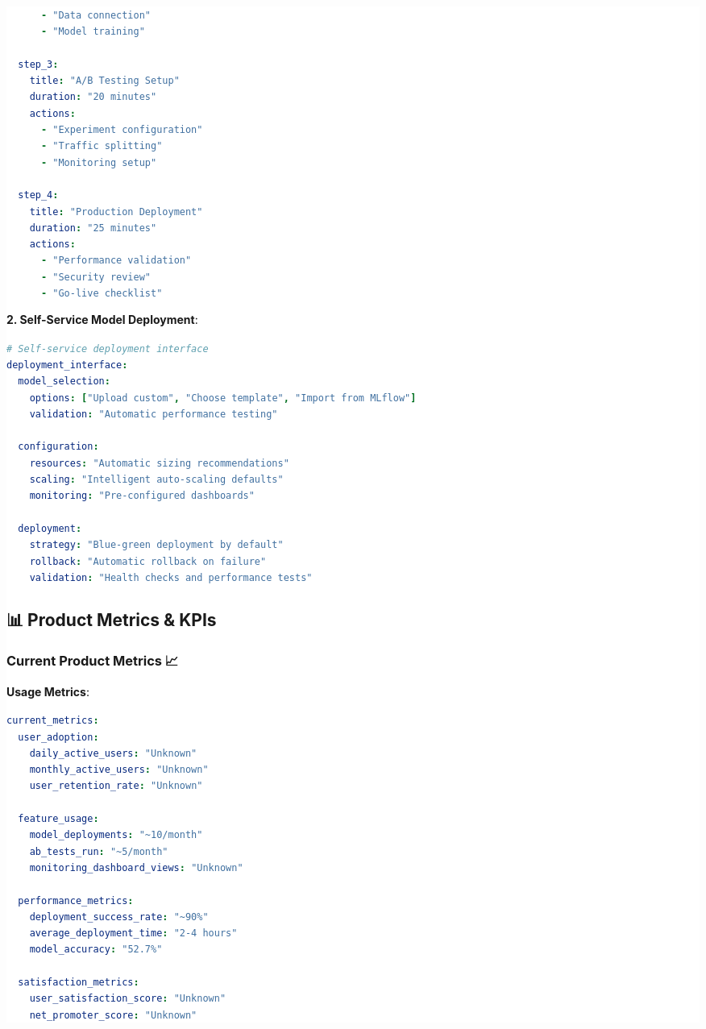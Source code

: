```yaml
      - "Data connection"
      - "Model training"
    
  step_3:
    title: "A/B Testing Setup"
    duration: "20 minutes"
    actions:
      - "Experiment configuration"
      - "Traffic splitting"
      - "Monitoring setup"
    
  step_4:
    title: "Production Deployment"
    duration: "25 minutes"
    actions:
      - "Performance validation"
      - "Security review"
      - "Go-live checklist"
```

**2. Self-Service Model Deployment**:
```yaml
# Self-service deployment interface
deployment_interface:
  model_selection:
    options: ["Upload custom", "Choose template", "Import from MLflow"]
    validation: "Automatic performance testing"
    
  configuration:
    resources: "Automatic sizing recommendations"
    scaling: "Intelligent auto-scaling defaults"
    monitoring: "Pre-configured dashboards"
    
  deployment:
    strategy: "Blue-green deployment by default"
    rollback: "Automatic rollback on failure"
    validation: "Health checks and performance tests"
```

## 📊 Product Metrics & KPIs

### **Current Product Metrics** 📈

**Usage Metrics**:
```yaml
current_metrics:
  user_adoption:
    daily_active_users: "Unknown"
    monthly_active_users: "Unknown"
    user_retention_rate: "Unknown"
    
  feature_usage:
    model_deployments: "~10/month"
    ab_tests_run: "~5/month"
    monitoring_dashboard_views: "Unknown"
    
  performance_metrics:
    deployment_success_rate: "~90%"
    average_deployment_time: "2-4 hours"
    model_accuracy: "52.7%"
    
  satisfaction_metrics:
    user_satisfaction_score: "Unknown"
    net_promoter_score: "Unknown"
```